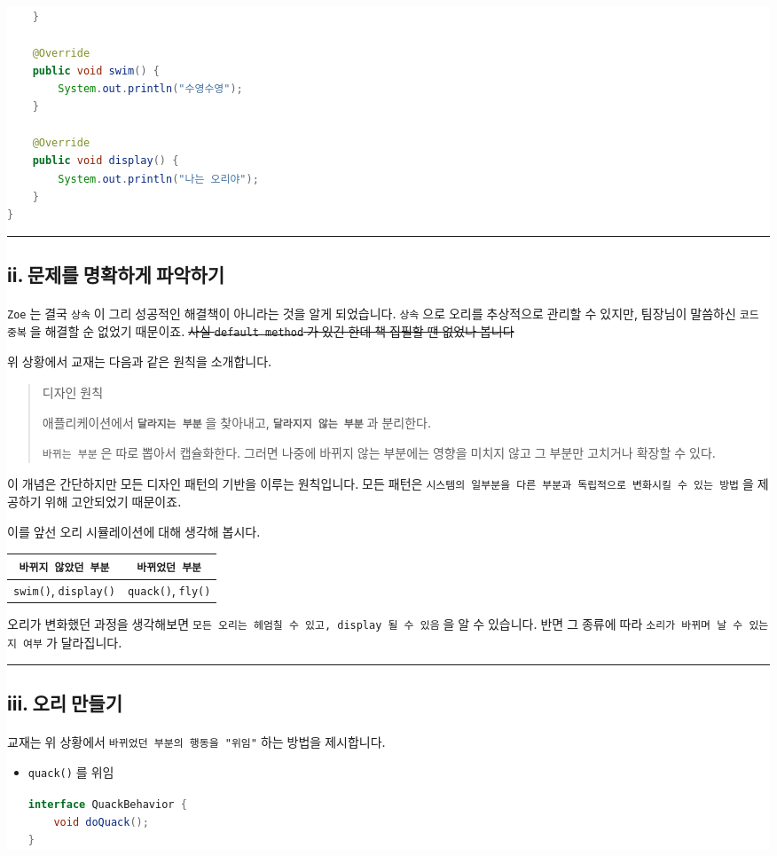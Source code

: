 ```java
    }

    @Override
    public void swim() {
        System.out.println("수영수영");
    }

    @Override
    public void display() {
        System.out.println("나는 오리야");
    }
}
```

---

## ii. 문제를 명확하게 파악하기

`Zoe` 는 결국 `상속` 이 그리 성공적인 해결책이 아니라는 것을 알게 되었습니다.
`상속` 으로 오리를 추상적으로 관리할 수 있지만, 팀장님이 말씀하신 `코드 중복` 을 해결할 순 없었기 때문이죠.
~~사실 `default method` 가 있긴 한데 책 집필할 땐 없었나 봅니다~~

위 상황에서 교재는 다음과 같은 원칙을 소개합니다.
> 디자인 원칙
>
> 애플리케이션에서 **`달라지는 부분`** 을 찾아내고, **`달라지지 않는 부분`** 과 분리한다.
>
> `바뀌는 부분` 은 따로 뽑아서 캡슐화한다. 그러면 나중에 바뀌지 않는 부분에는 영향을 미치지 않고 그 부분만 고치거나 확장할 수 있다.

이 개념은 간단하지만 모든 디자인 패턴의 기반을 이루는 원칙입니다. 모든 패턴은 `시스템의 일부분을 다른 부분과 독립적으로 변화시킬 수 있는 방법` 을 제공하기 위해 고안되었기
때문이죠.

이를 앞선 오리 시뮬레이션에 대해 생각해 봅시다.

|     `바뀌지 않았던 부분`      |     `바뀌었던 부분`      |
|:---------------------:|:------------------:|
| `swim()`, `display()` | `quack()`, `fly()` |

오리가 변화했던 과정을 생각해보면 `모든 오리는 헤엄칠 수 있고, display 될 수 있음` 을 알 수 있습니다.
반면 그 종류에 따라 `소리가 바뀌며 날 수 있는지 여부` 가 달라집니다.

---

## iii. 오리 만들기

교재는 위 상황에서 `바뀌었던 부분의 행동을 "위임"` 하는 방법을 제시합니다.

- `quack()` 를 위임

    ```java
    interface QuackBehavior {
        void doQuack();
    }
    